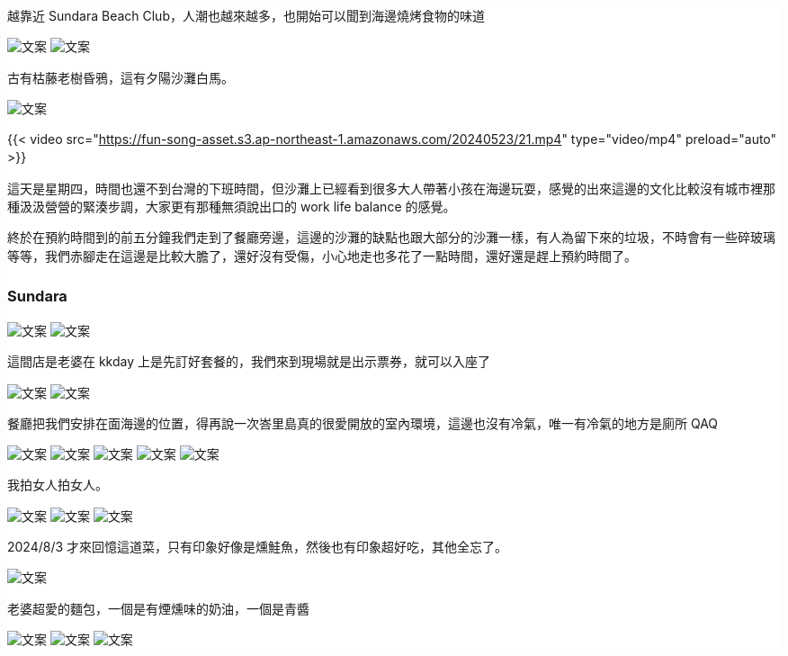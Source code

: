 越靠近 Sundara Beach Club，人潮也越來越多，也開始可以聞到海邊燒烤食物的味道

![文案](https://fun-song-asset.s3.ap-northeast-1.amazonaws.com/20240523/1035.jpg)
![文案](https://fun-song-asset.s3.ap-northeast-1.amazonaws.com/20240523/1036.jpg)

古有枯藤老樹昏鴉，這有夕陽沙灘白馬。

![文案](https://fun-song-asset.s3.ap-northeast-1.amazonaws.com/20240523/1075.jpg)

{{< video src="https://fun-song-asset.s3.ap-northeast-1.amazonaws.com/20240523/21.mp4" type="video/mp4" preload="auto" >}}

這天是星期四，時間也還不到台灣的下班時間，但沙灘上已經看到很多大人帶著小孩在海邊玩耍，感覺的出來這邊的文化比較沒有城市裡那種汲汲營營的緊湊步調，大家更有那種無須說出口的 work life balance 的感覺。

終於在預約時間到的前五分鐘我們走到了餐廳旁邊，這邊的沙灘的缺點也跟大部分的沙灘一樣，有人為留下來的垃圾，不時會有一些碎玻璃等等，我們赤腳走在這邊是比較大膽了，還好沒有受傷，小心地走也多花了一點時間，還好還是趕上預約時間了。

### Sundara

![文案](https://fun-song-asset.s3.ap-northeast-1.amazonaws.com/20240523/1077.jpg)
![文案](https://fun-song-asset.s3.ap-northeast-1.amazonaws.com/20240523/1078.jpg)

這間店是老婆在 kkday 上是先訂好套餐的，我們來到現場就是出示票券，就可以入座了

![文案](https://fun-song-asset.s3.ap-northeast-1.amazonaws.com/20240523/1038.jpg)
![文案](https://fun-song-asset.s3.ap-northeast-1.amazonaws.com/20240523/1039.jpg)

餐廳把我們安排在面海邊的位置，得再說一次峇里島真的很愛開放的室內環境，這邊也沒有冷氣，唯一有冷氣的地方是廁所 QAQ

![文案](https://fun-song-asset.s3.ap-northeast-1.amazonaws.com/20240523/1041.jpg)
![文案](https://fun-song-asset.s3.ap-northeast-1.amazonaws.com/20240523/1042.jpg)
![文案](https://fun-song-asset.s3.ap-northeast-1.amazonaws.com/20240523/1044.jpg)
![文案](https://fun-song-asset.s3.ap-northeast-1.amazonaws.com/20240523/1055.jpg)
![文案](https://fun-song-asset.s3.ap-northeast-1.amazonaws.com/20240523/1091.jpg)

我拍女人拍女人。

![文案](https://fun-song-asset.s3.ap-northeast-1.amazonaws.com/20240523/1047.jpg)
![文案](https://fun-song-asset.s3.ap-northeast-1.amazonaws.com/20240523/1079.jpg)
![文案](https://fun-song-asset.s3.ap-northeast-1.amazonaws.com/20240523/1083.jpg)

2024/8/3 才來回憶這道菜，只有印象好像是燻鮭魚，然後也有印象超好吃，其他全忘了。

![文案](https://fun-song-asset.s3.ap-northeast-1.amazonaws.com/20240523/1048.jpg)

老婆超愛的麵包，一個是有煙燻味的奶油，一個是青醬

![文案](https://fun-song-asset.s3.ap-northeast-1.amazonaws.com/20240523/1049.jpg)
![文案](https://fun-song-asset.s3.ap-northeast-1.amazonaws.com/20240523/1085.jpg)
![文案](https://fun-song-asset.s3.ap-northeast-1.amazonaws.com/20240523/1057.jpg)
